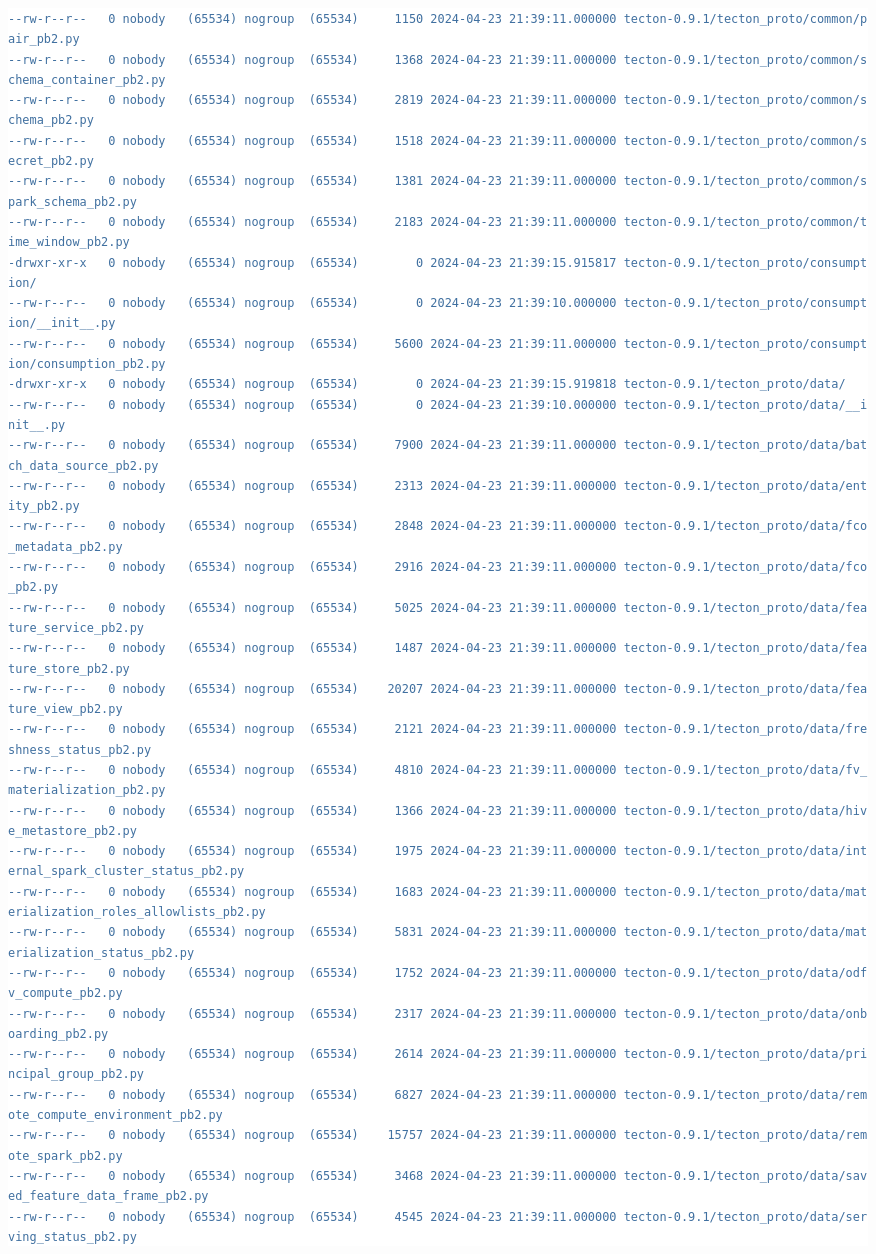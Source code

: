 ```diff
--rw-r--r--   0 nobody   (65534) nogroup  (65534)     1150 2024-04-23 21:39:11.000000 tecton-0.9.1/tecton_proto/common/pair_pb2.py
--rw-r--r--   0 nobody   (65534) nogroup  (65534)     1368 2024-04-23 21:39:11.000000 tecton-0.9.1/tecton_proto/common/schema_container_pb2.py
--rw-r--r--   0 nobody   (65534) nogroup  (65534)     2819 2024-04-23 21:39:11.000000 tecton-0.9.1/tecton_proto/common/schema_pb2.py
--rw-r--r--   0 nobody   (65534) nogroup  (65534)     1518 2024-04-23 21:39:11.000000 tecton-0.9.1/tecton_proto/common/secret_pb2.py
--rw-r--r--   0 nobody   (65534) nogroup  (65534)     1381 2024-04-23 21:39:11.000000 tecton-0.9.1/tecton_proto/common/spark_schema_pb2.py
--rw-r--r--   0 nobody   (65534) nogroup  (65534)     2183 2024-04-23 21:39:11.000000 tecton-0.9.1/tecton_proto/common/time_window_pb2.py
-drwxr-xr-x   0 nobody   (65534) nogroup  (65534)        0 2024-04-23 21:39:15.915817 tecton-0.9.1/tecton_proto/consumption/
--rw-r--r--   0 nobody   (65534) nogroup  (65534)        0 2024-04-23 21:39:10.000000 tecton-0.9.1/tecton_proto/consumption/__init__.py
--rw-r--r--   0 nobody   (65534) nogroup  (65534)     5600 2024-04-23 21:39:11.000000 tecton-0.9.1/tecton_proto/consumption/consumption_pb2.py
-drwxr-xr-x   0 nobody   (65534) nogroup  (65534)        0 2024-04-23 21:39:15.919818 tecton-0.9.1/tecton_proto/data/
--rw-r--r--   0 nobody   (65534) nogroup  (65534)        0 2024-04-23 21:39:10.000000 tecton-0.9.1/tecton_proto/data/__init__.py
--rw-r--r--   0 nobody   (65534) nogroup  (65534)     7900 2024-04-23 21:39:11.000000 tecton-0.9.1/tecton_proto/data/batch_data_source_pb2.py
--rw-r--r--   0 nobody   (65534) nogroup  (65534)     2313 2024-04-23 21:39:11.000000 tecton-0.9.1/tecton_proto/data/entity_pb2.py
--rw-r--r--   0 nobody   (65534) nogroup  (65534)     2848 2024-04-23 21:39:11.000000 tecton-0.9.1/tecton_proto/data/fco_metadata_pb2.py
--rw-r--r--   0 nobody   (65534) nogroup  (65534)     2916 2024-04-23 21:39:11.000000 tecton-0.9.1/tecton_proto/data/fco_pb2.py
--rw-r--r--   0 nobody   (65534) nogroup  (65534)     5025 2024-04-23 21:39:11.000000 tecton-0.9.1/tecton_proto/data/feature_service_pb2.py
--rw-r--r--   0 nobody   (65534) nogroup  (65534)     1487 2024-04-23 21:39:11.000000 tecton-0.9.1/tecton_proto/data/feature_store_pb2.py
--rw-r--r--   0 nobody   (65534) nogroup  (65534)    20207 2024-04-23 21:39:11.000000 tecton-0.9.1/tecton_proto/data/feature_view_pb2.py
--rw-r--r--   0 nobody   (65534) nogroup  (65534)     2121 2024-04-23 21:39:11.000000 tecton-0.9.1/tecton_proto/data/freshness_status_pb2.py
--rw-r--r--   0 nobody   (65534) nogroup  (65534)     4810 2024-04-23 21:39:11.000000 tecton-0.9.1/tecton_proto/data/fv_materialization_pb2.py
--rw-r--r--   0 nobody   (65534) nogroup  (65534)     1366 2024-04-23 21:39:11.000000 tecton-0.9.1/tecton_proto/data/hive_metastore_pb2.py
--rw-r--r--   0 nobody   (65534) nogroup  (65534)     1975 2024-04-23 21:39:11.000000 tecton-0.9.1/tecton_proto/data/internal_spark_cluster_status_pb2.py
--rw-r--r--   0 nobody   (65534) nogroup  (65534)     1683 2024-04-23 21:39:11.000000 tecton-0.9.1/tecton_proto/data/materialization_roles_allowlists_pb2.py
--rw-r--r--   0 nobody   (65534) nogroup  (65534)     5831 2024-04-23 21:39:11.000000 tecton-0.9.1/tecton_proto/data/materialization_status_pb2.py
--rw-r--r--   0 nobody   (65534) nogroup  (65534)     1752 2024-04-23 21:39:11.000000 tecton-0.9.1/tecton_proto/data/odfv_compute_pb2.py
--rw-r--r--   0 nobody   (65534) nogroup  (65534)     2317 2024-04-23 21:39:11.000000 tecton-0.9.1/tecton_proto/data/onboarding_pb2.py
--rw-r--r--   0 nobody   (65534) nogroup  (65534)     2614 2024-04-23 21:39:11.000000 tecton-0.9.1/tecton_proto/data/principal_group_pb2.py
--rw-r--r--   0 nobody   (65534) nogroup  (65534)     6827 2024-04-23 21:39:11.000000 tecton-0.9.1/tecton_proto/data/remote_compute_environment_pb2.py
--rw-r--r--   0 nobody   (65534) nogroup  (65534)    15757 2024-04-23 21:39:11.000000 tecton-0.9.1/tecton_proto/data/remote_spark_pb2.py
--rw-r--r--   0 nobody   (65534) nogroup  (65534)     3468 2024-04-23 21:39:11.000000 tecton-0.9.1/tecton_proto/data/saved_feature_data_frame_pb2.py
--rw-r--r--   0 nobody   (65534) nogroup  (65534)     4545 2024-04-23 21:39:11.000000 tecton-0.9.1/tecton_proto/data/serving_status_pb2.py
```
